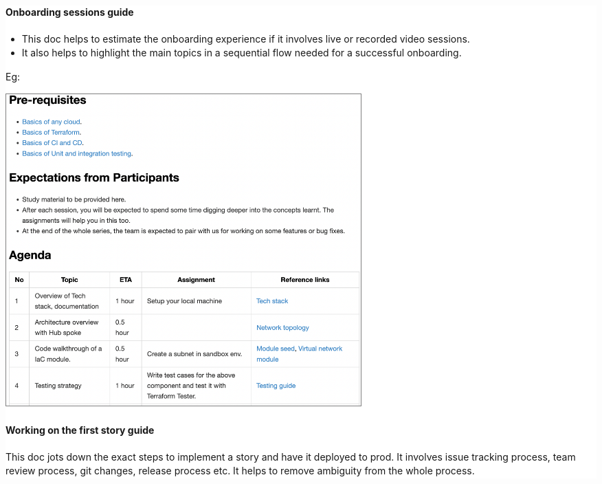 #### Onboarding sessions guide

- This doc helps to estimate the onboarding experience if it involves live or recorded video sessions.
- It also helps to highlight the main topics in a sequential flow needed for a successful onboarding.

Eg:

<img src="/assets/images/documentation/onboarding-sessions.png" style="border: 1px solid  gray;" height="60%" width="60%">

#### Working on the first story guide

This doc jots down the exact steps to implement a story and have it deployed to prod. It involves issue tracking process, team review process, git changes, release process etc. It helps to remove ambiguity from the whole process.
